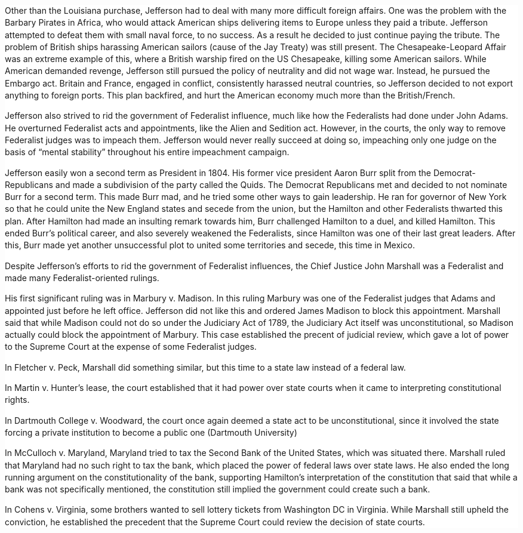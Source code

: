 Other than the Louisiana purchase, Jefferson had to deal with many more difficult foreign affairs. One was the problem with the Barbary Pirates in Africa, who would attack American ships delivering items to Europe unless they paid a tribute. Jefferson attempted to defeat them with small naval force, to no success. As a result he decided to just continue paying the tribute. The problem of British ships harassing American sailors (cause of the Jay Treaty) was still present. The Chesapeake-Leopard Affair was an extreme example of this, where a British warship fired on the US Chesapeake, killing some American sailors. While American demanded revenge, Jefferson still pursued the policy of neutrality and did not wage war. Instead, he pursued the Embargo act. Britain and France, engaged in conflict, consistently harassed neutral countries, so Jefferson decided to not export anything to foreign ports. This plan backfired, and hurt the American economy much more than the British/French.

Jefferson also strived to rid the government of Federalist influence, much like how the Federalists had done under John Adams. He overturned Federalist acts and appointments, like the Alien and Sedition act. However, in the courts, the only way to remove Federalist judges was to impeach them. Jefferson would never really succeed at doing so, impeaching only one judge on the basis of “mental stability” throughout his entire impeachment campaign.

Jefferson easily won a second term as President in 1804. His former vice president Aaron Burr split from the Democrat-Republicans and made a subdivision of the party called the Quids. The Democrat Republicans met and decided to not nominate Burr for a second term. This made Burr mad, and he tried some other ways to gain leadership. He ran for governor of New York so that he could unite the New England states and secede from the union, but the Hamilton and other Federalists thwarted this plan. After Hamilton had made an insulting remark towards him, Burr challenged Hamilton to a duel, and killed Hamilton. This ended Burr’s political career, and also severely weakened the Federalists, since Hamilton was one of their last great leaders. After this, Burr made yet another unsuccessful plot to united some territories and secede, this time in Mexico.

Despite Jefferson’s efforts to rid the government of Federalist influences, the Chief Justice John Marshall was a Federalist and made many Federalist-oriented rulings.

His first significant ruling was in Marbury v. Madison. In this ruling Marbury was one of the Federalist judges that Adams and appointed just before he left office. Jefferson did not like this and ordered James Madison to block this appointment. Marshall said that while Madison could not do so under the Judiciary Act of 1789, the Judiciary Act itself was unconstitutional, so Madison actually could block the appointment of Marbury. This case established the precent of judicial review, which gave a lot of power to the Supreme Court at the expense of some Federalist judges.

In Fletcher v. Peck, Marshall did something similar, but this time to a state law instead of a federal law.

In Martin v. Hunter’s lease, the court established that it had power over state courts when it came to interpreting constitutional rights.

In Dartmouth College v. Woodward, the court once again deemed a state act to be unconstitutional, since it involved the state forcing a private institution to become a public one (Dartmouth University)

In McCulloch v. Maryland, Maryland tried to tax the Second Bank of the United States, which was situated there. Marshall ruled that Maryland had no such right to tax the bank, which placed the power of federal laws over state laws. He also ended the long running argument on the constitutionality of the bank, supporting Hamilton’s interpretation of the constitution that said that while a bank was not specifically mentioned, the constitution still implied the government could create such a bank.

In Cohens v. Virginia, some brothers wanted to sell lottery tickets from Washington DC in Virginia. While Marshall still upheld the conviction, he established the precedent that the Supreme Court could review the decision of state courts.
